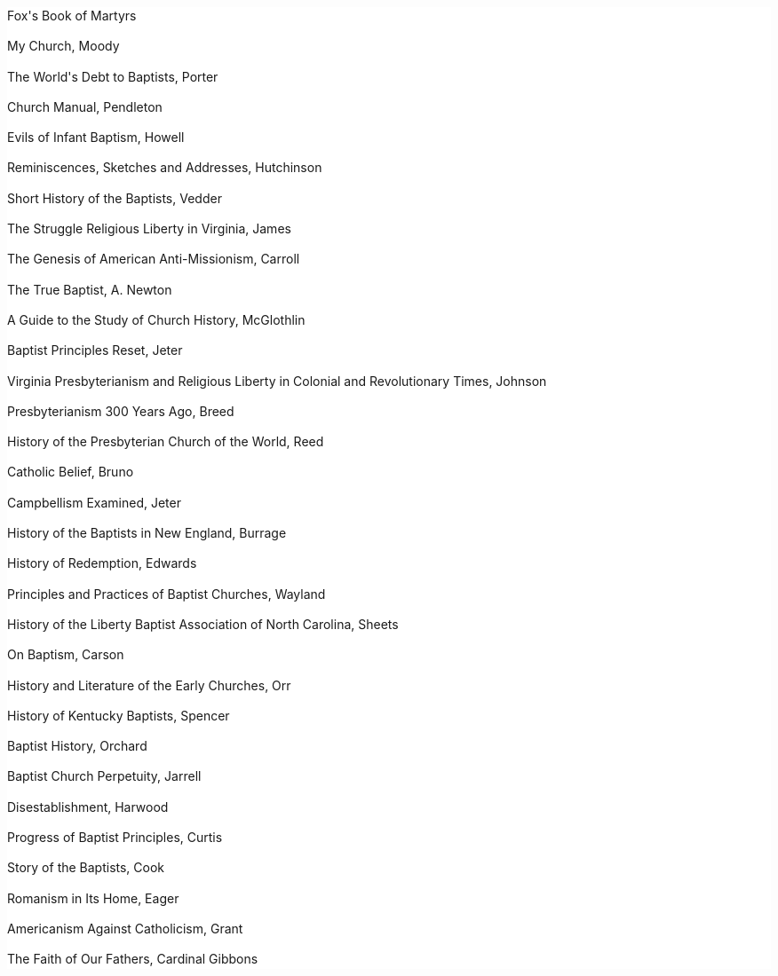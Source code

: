 Fox's Book of Martyrs

My Church, Moody

The World's Debt to Baptists, Porter

Church Manual, Pendleton



Evils of Infant Baptism, Howell

Reminiscences, Sketches and Addresses, Hutchinson

Short History of the Baptists, Vedder

The Struggle Religious Liberty in Virginia, James

The Genesis of American Anti-Missionism, Carroll

The True Baptist, A. Newton

A Guide to the Study of Church History, McGlothlin

Baptist Principles Reset, Jeter

Virginia Presbyterianism and Religious Liberty in Colonial and Revolutionary Times, Johnson

Presbyterianism 300 Years Ago, Breed

History of the Presbyterian Church of the World, Reed

Catholic Belief, Bruno

Campbellism Examined, Jeter

History of the Baptists in New England, Burrage

History of Redemption, Edwards

Principles and Practices of Baptist Churches, Wayland

History of the Liberty Baptist Association of North Carolina, Sheets

On Baptism, Carson

History and Literature of the Early Churches, Orr

History of Kentucky Baptists, Spencer

Baptist History, Orchard

Baptist Church Perpetuity, Jarrell

Disestablishment, Harwood

Progress of Baptist Principles, Curtis

Story of the Baptists, Cook

Romanism in Its Home, Eager

Americanism Against Catholicism, Grant

The Faith of Our Fathers, Cardinal Gibbons

